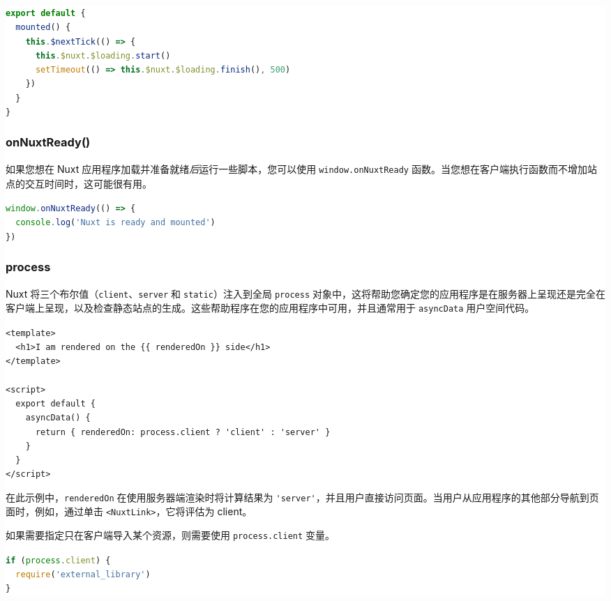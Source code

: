 ```js
export default {
  mounted() {
    this.$nextTick(() => {
      this.$nuxt.$loading.start()
      setTimeout(() => this.$nuxt.$loading.finish(), 500)
    })
  }
}
```



### onNuxtReady()

如果您想在 Nuxt 应用程序加载并准备就绪*后*运行一些脚本，您可以使用 `window.onNuxtReady` 函数。当您想在客户端执行函数而不增加站点的交互时间时，这可能很有用。

```js
window.onNuxtReady(() => {
  console.log('Nuxt is ready and mounted')
})
```



### process

Nuxt 将三个布尔值（`client`、`server` 和 `static`）注入到全局 `process` 对象中，这将帮助您确定您的应用程序是在服务器上呈现还是完全在客户端上呈现，以及检查静态站点的生成。这些帮助程序在您的应用程序中可用，并且通常用于 `asyncData` 用户空间代码。

```vue
<template>
  <h1>I am rendered on the {{ renderedOn }} side</h1>
</template>

<script>
  export default {
    asyncData() {
      return { renderedOn: process.client ? 'client' : 'server' }
    }
  }
</script>
```

在此示例中，`renderedOn` 在使用服务器端渲染时将计算结果为 `'server'`，并且用户直接访问页面。当用户从应用程序的其他部分导航到页面时，例如，通过单击 `<NuxtLink>`，它将评估为 client。



如果需要指定只在客户端导入某个资源，则需要使用 `process.client` 变量。

```js
if (process.client) {
  require('external_library')
}
```


